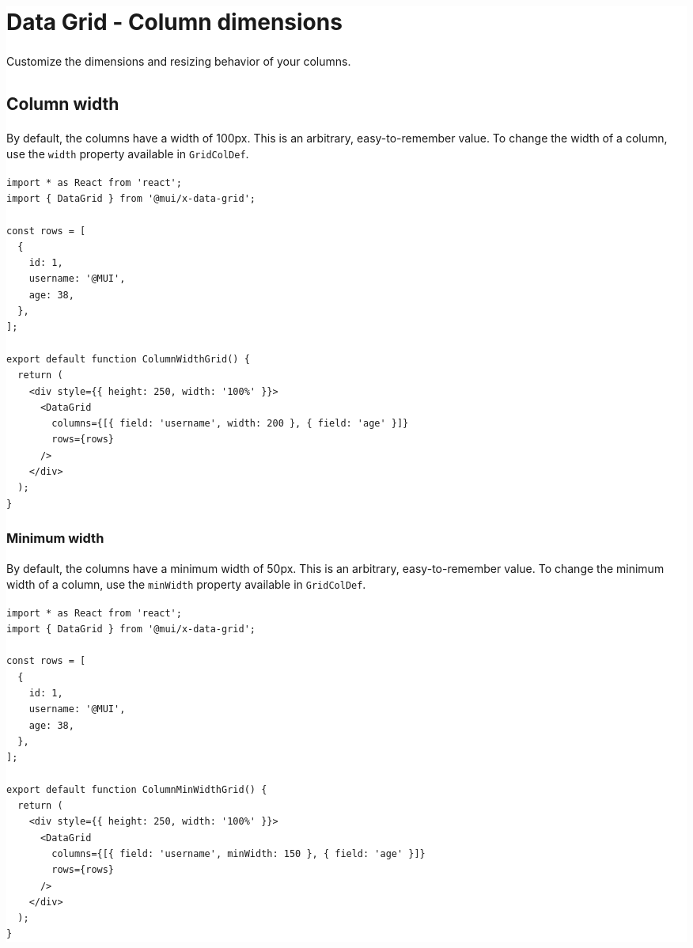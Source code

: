 # Data Grid - Column dimensions

Customize the dimensions and resizing behavior of your columns.

## Column width

By default, the columns have a width of 100px.
This is an arbitrary, easy-to-remember value.
To change the width of a column, use the `width` property available in `GridColDef`.

```tsx
import * as React from 'react';
import { DataGrid } from '@mui/x-data-grid';

const rows = [
  {
    id: 1,
    username: '@MUI',
    age: 38,
  },
];

export default function ColumnWidthGrid() {
  return (
    <div style={{ height: 250, width: '100%' }}>
      <DataGrid
        columns={[{ field: 'username', width: 200 }, { field: 'age' }]}
        rows={rows}
      />
    </div>
  );
}

```

### Minimum width

By default, the columns have a minimum width of 50px.
This is an arbitrary, easy-to-remember value.
To change the minimum width of a column, use the `minWidth` property available in `GridColDef`.

```tsx
import * as React from 'react';
import { DataGrid } from '@mui/x-data-grid';

const rows = [
  {
    id: 1,
    username: '@MUI',
    age: 38,
  },
];

export default function ColumnMinWidthGrid() {
  return (
    <div style={{ height: 250, width: '100%' }}>
      <DataGrid
        columns={[{ field: 'username', minWidth: 150 }, { field: 'age' }]}
        rows={rows}
      />
    </div>
  );
}

```